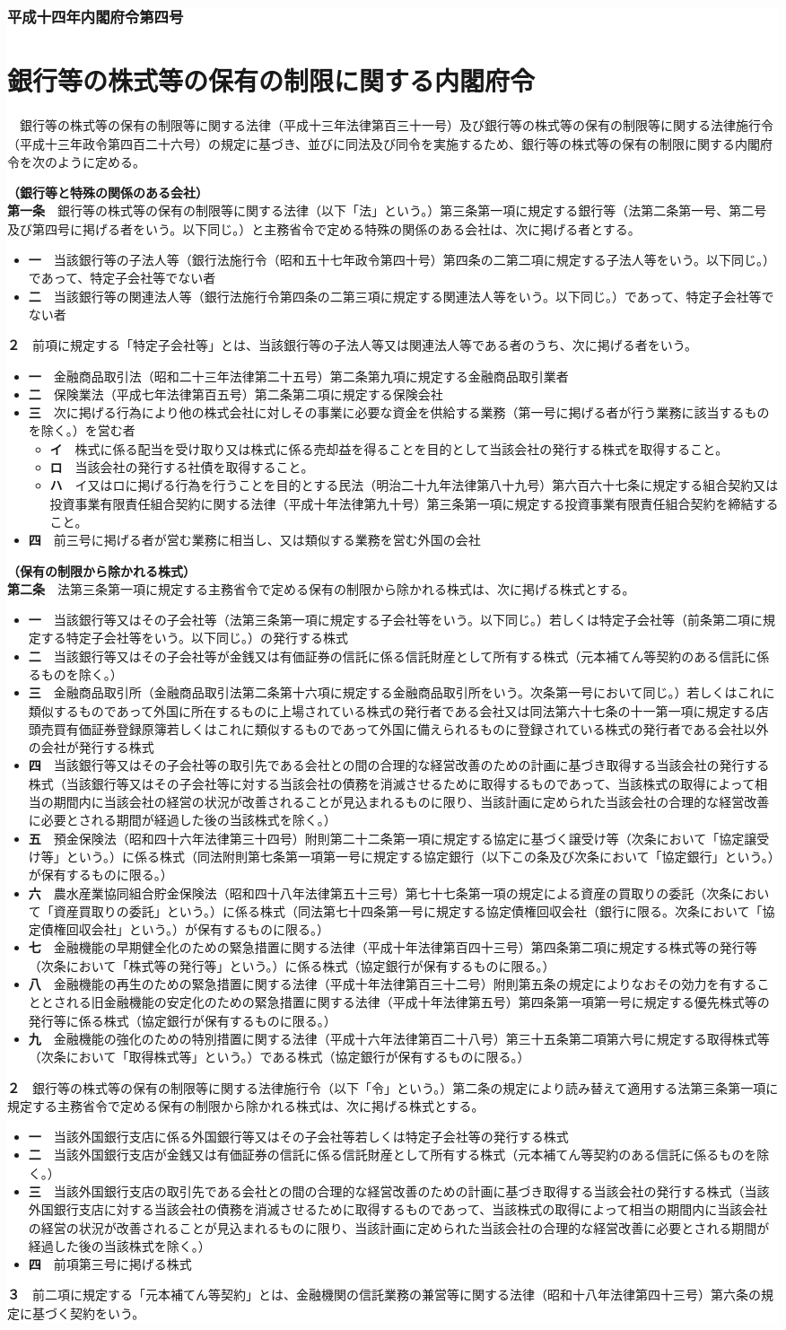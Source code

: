### 平成十四年内閣府令第四号  
# 銀行等の株式等の保有の制限に関する内閣府令  
　銀行等の株式等の保有の制限等に関する法律（平成十三年法律第百三十一号）及び銀行等の株式等の保有の制限等に関する法律施行令（平成十三年政令第四百二十六号）の規定に基づき、並びに同法及び同令を実施するため、銀行等の株式等の保有の制限に関する内閣府令を次のように定める。  
  
**（銀行等と特殊の関係のある会社）**  
**第一条**　銀行等の株式等の保有の制限等に関する法律（以下「法」という。）第三条第一項に規定する銀行等（法第二条第一号、第二号及び第四号に掲げる者をいう。以下同じ。）と主務省令で定める特殊の関係のある会社は、次に掲げる者とする。  
* **一**　当該銀行等の子法人等（銀行法施行令（昭和五十七年政令第四十号）第四条の二第二項に規定する子法人等をいう。以下同じ。）であって、特定子会社等でない者  
* **二**　当該銀行等の関連法人等（銀行法施行令第四条の二第三項に規定する関連法人等をいう。以下同じ。）であって、特定子会社等でない者  
  
**２**　前項に規定する「特定子会社等」とは、当該銀行等の子法人等又は関連法人等である者のうち、次に掲げる者をいう。  
* **一**　金融商品取引法（昭和二十三年法律第二十五号）第二条第九項に規定する金融商品取引業者  
* **二**　保険業法（平成七年法律第百五号）第二条第二項に規定する保険会社  
* **三**　次に掲げる行為により他の株式会社に対しその事業に必要な資金を供給する業務（第一号に掲げる者が行う業務に該当するものを除く。）を営む者  
	* **イ**　株式に係る配当を受け取り又は株式に係る売却益を得ることを目的として当該会社の発行する株式を取得すること。  
	* **ロ**　当該会社の発行する社債を取得すること。  
	* **ハ**　イ又はロに掲げる行為を行うことを目的とする民法（明治二十九年法律第八十九号）第六百六十七条に規定する組合契約又は投資事業有限責任組合契約に関する法律（平成十年法律第九十号）第三条第一項に規定する投資事業有限責任組合契約を締結すること。  
* **四**　前三号に掲げる者が営む業務に相当し、又は類似する業務を営む外国の会社  
  
**（保有の制限から除かれる株式）**  
**第二条**　法第三条第一項に規定する主務省令で定める保有の制限から除かれる株式は、次に掲げる株式とする。  
* **一**　当該銀行等又はその子会社等（法第三条第一項に規定する子会社等をいう。以下同じ。）若しくは特定子会社等（前条第二項に規定する特定子会社等をいう。以下同じ。）の発行する株式  
* **二**　当該銀行等又はその子会社等が金銭又は有価証券の信託に係る信託財産として所有する株式（元本補てん等契約のある信託に係るものを除く。）  
* **三**　金融商品取引所（金融商品取引法第二条第十六項に規定する金融商品取引所をいう。次条第一号において同じ。）若しくはこれに類似するものであって外国に所在するものに上場されている株式の発行者である会社又は同法第六十七条の十一第一項に規定する店頭売買有価証券登録原簿若しくはこれに類似するものであって外国に備えられるものに登録されている株式の発行者である会社以外の会社が発行する株式  
* **四**　当該銀行等又はその子会社等の取引先である会社との間の合理的な経営改善のための計画に基づき取得する当該会社の発行する株式（当該銀行等又はその子会社等に対する当該会社の債務を消滅させるために取得するものであって、当該株式の取得によって相当の期間内に当該会社の経営の状況が改善されることが見込まれるものに限り、当該計画に定められた当該会社の合理的な経営改善に必要とされる期間が経過した後の当該株式を除く。）  
* **五**　預金保険法（昭和四十六年法律第三十四号）附則第二十二条第一項に規定する協定に基づく譲受け等（次条において「協定譲受け等」という。）に係る株式（同法附則第七条第一項第一号に規定する協定銀行（以下この条及び次条において「協定銀行」という。）が保有するものに限る。）  
* **六**　農水産業協同組合貯金保険法（昭和四十八年法律第五十三号）第七十七条第一項の規定による資産の買取りの委託（次条において「資産買取りの委託」という。）に係る株式（同法第七十四条第一号に規定する協定債権回収会社（銀行に限る。次条において「協定債権回収会社」という。）が保有するものに限る。）  
* **七**　金融機能の早期健全化のための緊急措置に関する法律（平成十年法律第百四十三号）第四条第二項に規定する株式等の発行等（次条において「株式等の発行等」という。）に係る株式（協定銀行が保有するものに限る。）  
* **八**　金融機能の再生のための緊急措置に関する法律（平成十年法律第百三十二号）附則第五条の規定によりなおその効力を有することとされる旧金融機能の安定化のための緊急措置に関する法律（平成十年法律第五号）第四条第一項第一号に規定する優先株式等の発行等に係る株式（協定銀行が保有するものに限る。）  
* **九**　金融機能の強化のための特別措置に関する法律（平成十六年法律第百二十八号）第三十五条第二項第六号に規定する取得株式等（次条において「取得株式等」という。）である株式（協定銀行が保有するものに限る。）  
  
**２**　銀行等の株式等の保有の制限等に関する法律施行令（以下「令」という。）第二条の規定により読み替えて適用する法第三条第一項に規定する主務省令で定める保有の制限から除かれる株式は、次に掲げる株式とする。  
* **一**　当該外国銀行支店に係る外国銀行等又はその子会社等若しくは特定子会社等の発行する株式  
* **二**　当該外国銀行支店が金銭又は有価証券の信託に係る信託財産として所有する株式（元本補てん等契約のある信託に係るものを除く。）  
* **三**　当該外国銀行支店の取引先である会社との間の合理的な経営改善のための計画に基づき取得する当該会社の発行する株式（当該外国銀行支店に対する当該会社の債務を消滅させるために取得するものであって、当該株式の取得によって相当の期間内に当該会社の経営の状況が改善されることが見込まれるものに限り、当該計画に定められた当該会社の合理的な経営改善に必要とされる期間が経過した後の当該株式を除く。）  
* **四**　前項第三号に掲げる株式  
  
**３**　前二項に規定する「元本補てん等契約」とは、金融機関の信託業務の兼営等に関する法律（昭和十八年法律第四十三号）第六条の規定に基づく契約をいう。  
  